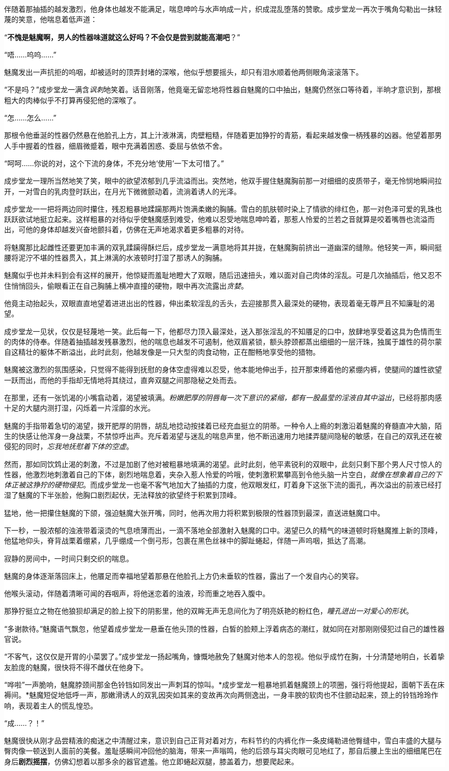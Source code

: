 伴随着那抽插的越发激烈，他身体也越发不能满足，喘息呻吟与水声响成一片，织成混乱堕落的赞歌。成步堂龙一再次于嘴角勾勒出一抹轻蔑的笑意，他喘息着低声道：

“**不愧是魅魔啊，男人的性器味道就这么好吗？不会仅是尝到就能高潮吧**？”

“唔……呜呜……”

魅魔发出一声抗拒的呜咽，却被适时的顶弄封堵的深喉，他似乎想要摇头，却只有泪水顺着他两侧眼角滚滚落下。

“不是吗？”成步堂龙一满含*讽刺*地笑着。话音刚落，他竟毫无留恋地将性器自魅魔的口中抽出，魅魔仍然张口等待着，半晌才意识到，那根粗大的肉棒似乎不打算再侵犯他的深喉了。

“怎……怎么……”

那根令他垂涎的性器仍然悬在他脸孔上方，其上汁液淋漓，肉壁粗糙，伴随着更加狰狞的青筋，看起来越发像一柄残暴的凶器。他望着那男人手中握着的性器，细眉微蹙着，眼中充满着困惑、委屈与依依不舍。

“呵呵……你说的对，这个下流的身体，不充分地‘使用’一下太可惜了。”

成步堂龙一理所当然地笑了笑，眼中的欲望浓郁到几乎流溢而出。突然地，他双手握住魅魔胸前那一对细细的皮质带子，毫无怜悯地瞬间拉开，一对雪白的乳肉登时跃出，在月光下微微颤动着，流淌着诱人的光泽。

成步堂龙一一把将两边同时攥住，残忍粗暴地蹂躏那两片饱满柔嫩的胸脯。雪白的肌肤顿时染上了情欲的绯红色，那一对色泽可爱的乳珠也跃跃欲试地挺立起来。这样粗暴的对待似乎使魅魔感到难受，他难以忍受地喘息呻吟着，那惹人怜爱的兰若之音就算是咬着嘴唇也流溢而出，可他的身体却越发兴奋地颤抖着，仿佛在无声地渴求着更多粗暴的对待。

将魅魔那比起雌性还要更加丰满的双乳蹂躏得酥烂后，成步堂龙一满意地将其并拢，在魅魔胸前挤出一道幽深的缝隙。他轻笑一声，瞬间挺腰将泥泞不堪的性器贯入，其上淋漓的水液顿时打湿了那诱人的胸脯。

魅魔似乎也并未料到会有这样的展开，他惊疑而羞耻地瞪大了双眼，随后迅速扭头，难以面对自己肉体的淫乱。可是几次抽插后，他又忍不住悄悄回头，偷眼看正在自己胸脯上横冲直撞的硬物，眼中再次流露出*贪婪*。

他竟主动抬起头，双眼直直地望着进进出出的性器，伸出柔软淫乱的舌头，去迎接那贯入最深处的硬物，表现着毫无尊严且不知廉耻的渴望。

成步堂龙一见状，仅仅是轻蔑地一笑。此后每一下，他都尽力顶入最深处，送入那张淫乱的不知餍足的口中，放肆地享受着这具为色情而生的肉体的侍奉。伴随着抽插越发残暴激烈，他的喘息也越发不可遏制，他双眉紧锁，额头脖颈都蒸出细细的一层汗珠，独属于雄性的荷尔蒙自这精壮的躯体不断溢出，此时此刻，他越发像是一只大型的肉食动物，正在酣畅地享受他的猎物。

魅魔被这激烈的氛围感染，只觉得不能得到抚慰的身体空虚得难以忍受，他本能地伸出手，拉开那束缚着他的紧绷内裤，使腿间的雄性欲望一跃而出，而他的手指却无情地将其绕过，直奔双腿之间那隐秘之处而去。

在那里，还有一张饥渴的小嘴翕动着，渴望被填满。*粉嫩肥厚的阴唇每一次下意识的紧缩，都有一股晶莹的淫液自其中溢出*，已经将那肉感十足的大腿内测打湿，闪烁着一片淫靡的水光。

魅魔的手指带着急切的渴望，拨开肥厚的阴唇，胡乱地捻动按揉着已经充血挺立的阴蒂。一种令人上瘾的刺激沿着魅魔的脊髓直冲大脑，陌生的快感让他浑身一身战栗，不禁惊呼出声。充斥着渴望与迷乱的喘息声里，他不断迅速用力地揉弄腿间隐秘的敏感，在自己的双乳还在被侵犯的同时，*忘我地抚慰着下体的空虚*。

然而，那如同饮鸩止渴的刺激，不过是加剧了他对被粗暴地填满的渴望。此时此刻，他平素锐利的双眼中，此刻只剩下那个男人尺寸惊人的性器，他激烈地刺激着自己的下体，剧烈地喘息着，夹杂入惹人怜爱的吟哦，使刺激积累攀高到令他头脑一片空白，*就像在想象着自己的下体正被这狰狞的硬物侵犯*。而成步堂龙一也毫不客气地加大了抽插的力度，他双眼发红，盯着身下这张下流的面孔，再次溢出的前液已经打湿了魅魔的下半张脸，他胸口剧烈起伏，无法释放的欲望终于积累到顶峰。

猛地，他一把攥住魅魔的下颌，强迫魅魔大张开嘴，同时，他再次用力将积累到极限的性器顶到最深，直送进魅魔口中。

下一秒，一股浓郁的浊液带着滚烫的气息喷薄而出，一滴不落地全部激射入魅魔的口中。渴望已久的精气的味道顿时将魅魔推上新的顶峰，他猛地仰头，脊背战栗着绷紧，几乎绷成一个倒弓形，包裹在黑色丝袜中的脚趾蜷起，伴随一声呜咽，抵达了高潮。

寂静的房间中，一时间只剩交织的喘息。

魅魔的身体逐渐落回床上，他餍足而幸福地望着那悬在他脸孔上方仍未垂软的性器，露出了一个发自内心的笑容。

他喉头滚动，伴随着清晰可闻的吞咽声，将他迷恋着的浊液，珍而重之地吞入腹中。

那狰狞挺立之物在他狼狈却满足的脸上投下的阴影里，他的双眸无声无息间化为了明亮妖艳的粉红色，*瞳孔迸出一对爱心的形状*。

“多谢款待。”魅魔语气飘忽，他望着成步堂龙一悬垂在他头顶的性器，白皙的脸颊上浮着病态的潮红，就如同在对那刚刚侵犯过自己的雄性器官说。

“不客气，这仅仅是开胃的小菜罢了。”成步堂龙一扬起嘴角，慷慨地赦免了魅魔对他本人的忽视。他似乎成竹在胸，十分清楚地明白，长着挚友脸庞的魅魔，很快将不得不雌伏在他身下。

“哗啦”一声脆响，魅魔脖颈间那金色铃铛如同发出一声刺耳的惊叫。*成步堂龙一粗暴地抓着魅魔颈上的项圈，强行将他提起，面朝下丢在床褥间。*魅魔短促地低呼一声，那嫩滑诱人的双乳因突如其来的变故再次向两侧逸出，一身丰腴的软肉也不住颤动起来，颈上的铃铛玲玲作响，表现着主人的慌乱惶恐。

“成……？！”

魅魔很快从刚才品尝精液的痴迷之中清醒过来，意识到自己正背对着对方，布料节约的内裤化作一条皮绳勒进他臀缝中，雪白丰盛的大腿与臀肉像一顿送到人面前的美餐。羞耻感瞬间冲回他的脑海，带来一声嗡鸣，他的后颈与耳尖肉眼可见地红了，那自后腰上生出的细细尾巴在身后**剧烈摇摆**，仿佛幻想着以那多余的器官遮羞。他立即蜷起双腿，膝盖着力，想要爬起来。

